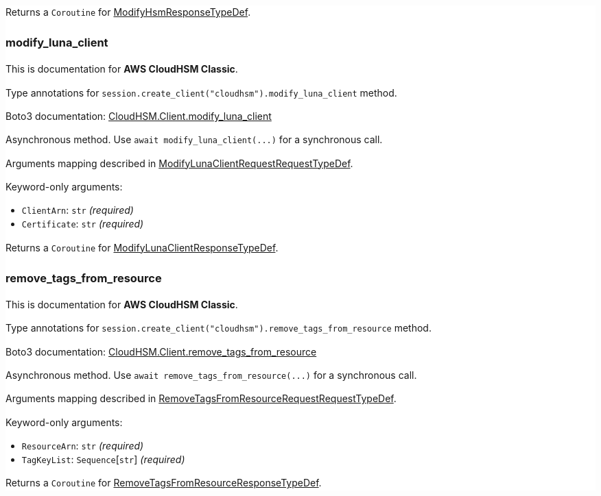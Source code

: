 Returns a `Coroutine` for
[ModifyHsmResponseTypeDef](./type_defs.md#modifyhsmresponsetypedef).

<a id="modify\_luna\_client"></a>

### modify_luna_client

This is documentation for **AWS CloudHSM Classic**.

Type annotations for `session.create_client("cloudhsm").modify_luna_client`
method.

Boto3 documentation:
[CloudHSM.Client.modify_luna_client](https://boto3.amazonaws.com/v1/documentation/api/latest/reference/services/cloudhsm.html#CloudHSM.Client.modify_luna_client)

Asynchronous method. Use `await modify_luna_client(...)` for a synchronous
call.

Arguments mapping described in
[ModifyLunaClientRequestRequestTypeDef](./type_defs.md#modifylunaclientrequestrequesttypedef).

Keyword-only arguments:

- `ClientArn`: `str` *(required)*
- `Certificate`: `str` *(required)*

Returns a `Coroutine` for
[ModifyLunaClientResponseTypeDef](./type_defs.md#modifylunaclientresponsetypedef).

<a id="remove\_tags\_from\_resource"></a>

### remove_tags_from_resource

This is documentation for **AWS CloudHSM Classic**.

Type annotations for
`session.create_client("cloudhsm").remove_tags_from_resource` method.

Boto3 documentation:
[CloudHSM.Client.remove_tags_from_resource](https://boto3.amazonaws.com/v1/documentation/api/latest/reference/services/cloudhsm.html#CloudHSM.Client.remove_tags_from_resource)

Asynchronous method. Use `await remove_tags_from_resource(...)` for a
synchronous call.

Arguments mapping described in
[RemoveTagsFromResourceRequestRequestTypeDef](./type_defs.md#removetagsfromresourcerequestrequesttypedef).

Keyword-only arguments:

- `ResourceArn`: `str` *(required)*
- `TagKeyList`: `Sequence`\[`str`\] *(required)*

Returns a `Coroutine` for
[RemoveTagsFromResourceResponseTypeDef](./type_defs.md#removetagsfromresourceresponsetypedef).

<a id="\_\_aenter\_\_"></a>
